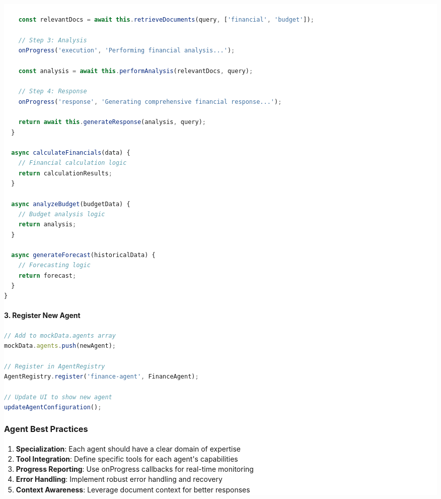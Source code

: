 ```javascript
    
    const relevantDocs = await this.retrieveDocuments(query, ['financial', 'budget']);
    
    // Step 3: Analysis
    onProgress('execution', 'Performing financial analysis...');
    
    const analysis = await this.performAnalysis(relevantDocs, query);
    
    // Step 4: Response
    onProgress('response', 'Generating comprehensive financial response...');
    
    return await this.generateResponse(analysis, query);
  }

  async calculateFinancials(data) {
    // Financial calculation logic
    return calculationResults;
  }

  async analyzeBudget(budgetData) {
    // Budget analysis logic
    return analysis;
  }

  async generateForecast(historicalData) {
    // Forecasting logic
    return forecast;
  }
}
```

#### 3. Register New Agent

```javascript
// Add to mockData.agents array
mockData.agents.push(newAgent);

// Register in AgentRegistry
AgentRegistry.register('finance-agent', FinanceAgent);

// Update UI to show new agent
updateAgentConfiguration();
```

### Agent Best Practices

1. **Specialization**: Each agent should have a clear domain of expertise
2. **Tool Integration**: Define specific tools for each agent's capabilities
3. **Progress Reporting**: Use onProgress callbacks for real-time monitoring
4. **Error Handling**: Implement robust error handling and recovery
5. **Context Awareness**: Leverage document context for better responses
